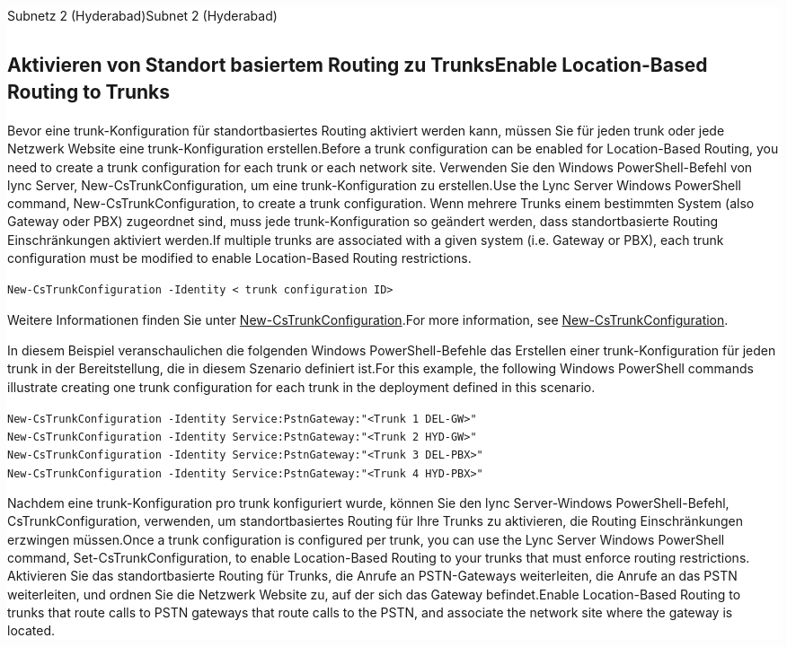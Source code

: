 <td><p><span data-ttu-id="87670-142">Subnetz 2 (Hyderabad)</span><span class="sxs-lookup"><span data-stu-id="87670-142">Subnet 2 (Hyderabad)</span></span></p></td>
</tr>
</tbody>
</table>


<div>


</div>

</div>

<div>

## <a name="enable-location-based-routing-to-trunks"></a><span data-ttu-id="87670-143">Aktivieren von Standort basiertem Routing zu Trunks</span><span class="sxs-lookup"><span data-stu-id="87670-143">Enable Location-Based Routing to Trunks</span></span>

<span data-ttu-id="87670-144">Bevor eine trunk-Konfiguration für standortbasiertes Routing aktiviert werden kann, müssen Sie für jeden trunk oder jede Netzwerk Website eine trunk-Konfiguration erstellen.</span><span class="sxs-lookup"><span data-stu-id="87670-144">Before a trunk configuration can be enabled for Location-Based Routing, you need to create a trunk configuration for each trunk or each network site.</span></span> <span data-ttu-id="87670-145">Verwenden Sie den Windows PowerShell-Befehl von lync Server, New-CsTrunkConfiguration, um eine trunk-Konfiguration zu erstellen.</span><span class="sxs-lookup"><span data-stu-id="87670-145">Use the Lync Server Windows PowerShell command, New-CsTrunkConfiguration, to create a trunk configuration.</span></span> <span data-ttu-id="87670-146">Wenn mehrere Trunks einem bestimmten System (also Gateway oder PBX) zugeordnet sind, muss jede trunk-Konfiguration so geändert werden, dass standortbasierte Routing Einschränkungen aktiviert werden.</span><span class="sxs-lookup"><span data-stu-id="87670-146">If multiple trunks are associated with a given system (i.e. Gateway or PBX), each trunk configuration must be modified to enable Location-Based Routing restrictions.</span></span>

    New-CsTrunkConfiguration -Identity < trunk configuration ID>

<span data-ttu-id="87670-147">Weitere Informationen finden Sie unter [New-CsTrunkConfiguration](https://docs.microsoft.com/powershell/module/skype/New-CsTrunkConfiguration).</span><span class="sxs-lookup"><span data-stu-id="87670-147">For more information, see [New-CsTrunkConfiguration](https://docs.microsoft.com/powershell/module/skype/New-CsTrunkConfiguration).</span></span>

<span data-ttu-id="87670-148">In diesem Beispiel veranschaulichen die folgenden Windows PowerShell-Befehle das Erstellen einer trunk-Konfiguration für jeden trunk in der Bereitstellung, die in diesem Szenario definiert ist.</span><span class="sxs-lookup"><span data-stu-id="87670-148">For this example, the following Windows PowerShell commands illustrate creating one trunk configuration for each trunk in the deployment defined in this scenario.</span></span>

    New-CsTrunkConfiguration -Identity Service:PstnGateway:"<Trunk 1 DEL-GW>"
    New-CsTrunkConfiguration -Identity Service:PstnGateway:"<Trunk 2 HYD-GW>"
    New-CsTrunkConfiguration -Identity Service:PstnGateway:"<Trunk 3 DEL-PBX>"
    New-CsTrunkConfiguration -Identity Service:PstnGateway:"<Trunk 4 HYD-PBX>"

<span data-ttu-id="87670-149">Nachdem eine trunk-Konfiguration pro trunk konfiguriert wurde, können Sie den lync Server-Windows PowerShell-Befehl, CsTrunkConfiguration, verwenden, um standortbasiertes Routing für Ihre Trunks zu aktivieren, die Routing Einschränkungen erzwingen müssen.</span><span class="sxs-lookup"><span data-stu-id="87670-149">Once a trunk configuration is configured per trunk, you can use the Lync Server Windows PowerShell command, Set-CsTrunkConfiguration, to enable Location-Based Routing to your trunks that must enforce routing restrictions.</span></span> <span data-ttu-id="87670-150">Aktivieren Sie das standortbasierte Routing für Trunks, die Anrufe an PSTN-Gateways weiterleiten, die Anrufe an das PSTN weiterleiten, und ordnen Sie die Netzwerk Website zu, auf der sich das Gateway befindet.</span><span class="sxs-lookup"><span data-stu-id="87670-150">Enable Location-Based Routing to trunks that route calls to PSTN gateways that route calls to the PSTN, and associate the network site where the gateway is located.</span></span>
